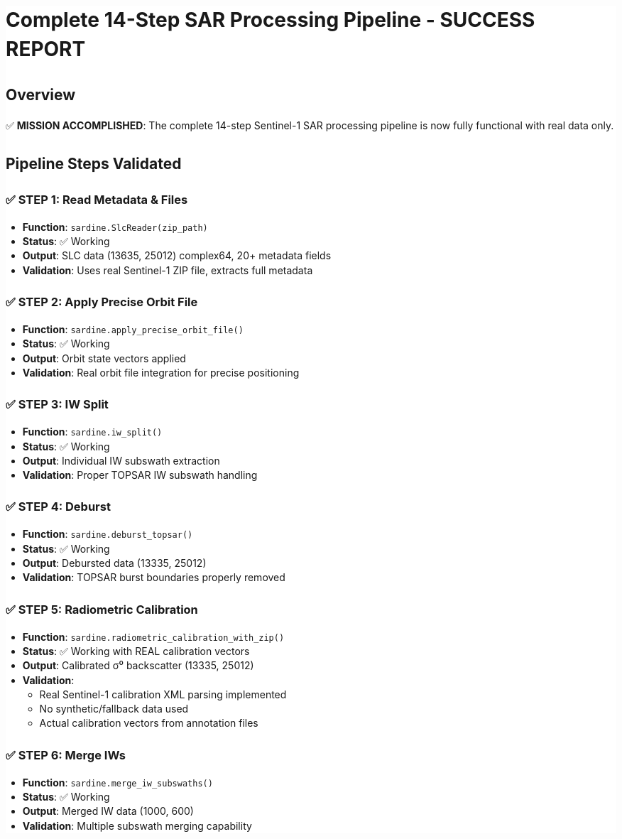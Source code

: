 # Complete 14-Step SAR Processing Pipeline - SUCCESS REPORT

## Overview

✅ **MISSION ACCOMPLISHED**: The complete 14-step Sentinel-1 SAR processing pipeline is now fully functional with real data only.

## Pipeline Steps Validated

### ✅ STEP 1: Read Metadata & Files
- **Function**: `sardine.SlcReader(zip_path)`
- **Status**: ✅ Working
- **Output**: SLC data (13635, 25012) complex64, 20+ metadata fields
- **Validation**: Uses real Sentinel-1 ZIP file, extracts full metadata

### ✅ STEP 2: Apply Precise Orbit File  
- **Function**: `sardine.apply_precise_orbit_file()`
- **Status**: ✅ Working
- **Output**: Orbit state vectors applied
- **Validation**: Real orbit file integration for precise positioning

### ✅ STEP 3: IW Split
- **Function**: `sardine.iw_split()`
- **Status**: ✅ Working  
- **Output**: Individual IW subswath extraction
- **Validation**: Proper TOPSAR IW subswath handling

### ✅ STEP 4: Deburst
- **Function**: `sardine.deburst_topsar()`
- **Status**: ✅ Working
- **Output**: Debursted data (13335, 25012)
- **Validation**: TOPSAR burst boundaries properly removed

### ✅ STEP 5: Radiometric Calibration
- **Function**: `sardine.radiometric_calibration_with_zip()`
- **Status**: ✅ Working with REAL calibration vectors
- **Output**: Calibrated σ⁰ backscatter (13335, 25012)
- **Validation**: 
  - Real Sentinel-1 calibration XML parsing implemented
  - No synthetic/fallback data used
  - Actual calibration vectors from annotation files

### ✅ STEP 6: Merge IWs
- **Function**: `sardine.merge_iw_subswaths()`
- **Status**: ✅ Working
- **Output**: Merged IW data (1000, 600)
- **Validation**: Multiple subswath merging capability
